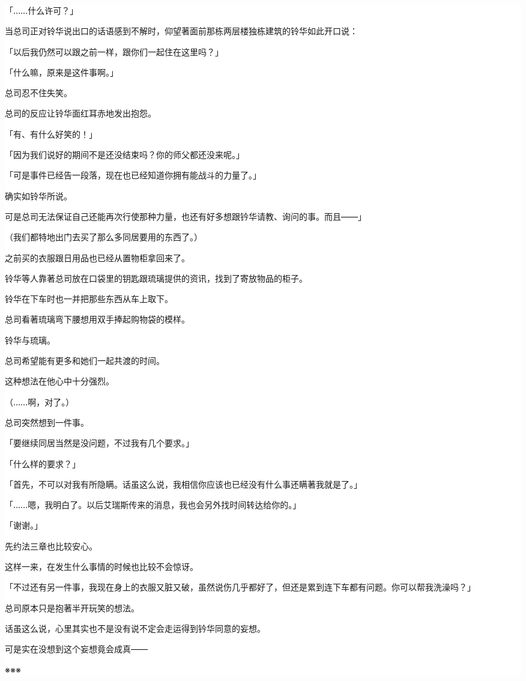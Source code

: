 「……什么许可？」

当总司正对铃华说出口的话语感到不解时，仰望著面前那栋两层楼独栋建筑的铃华如此开口说：

「以后我仍然可以跟之前一样，跟你们一起住在这里吗？」

「什么嘛，原来是这件事啊。」

总司忍不住失笑。

总司的反应让铃华面红耳赤地发出抱怨。

「有、有什么好笑的！」

「因为我们说好的期间不是还没结束吗？你的师父都还没来呢。」

「可是事件已经告一段落，现在也已经知道你拥有能战斗的力量了。」

确实如铃华所说。

可是总司无法保证自己还能再次行使那种力量，也还有好多想跟钤华请教、询问的事。而且——」

（我们都特地出门去买了那么多同居要用的东西了。）

之前买的衣服跟日用品也已经从置物柜拿回来了。

铃华等人靠著总司放在口袋里的钥匙跟琉璃提供的资讯，找到了寄放物品的柜子。

铃华在下车时也一并把那些东西从车上取下。

总司看著琉璃弯下腰想用双手捧起购物袋的模样。

铃华与琉璃。

总司希望能有更多和她们一起共渡的时间。

这种想法在他心中十分强烈。

（……啊，对了。）

总司突然想到一件事。

「要继续同居当然是没问题，不过我有几个要求。」

「什么样的要求？」

「首先，不可以对我有所隐瞒。话虽这么说，我相信你应该也已经没有什么事还瞒著我就是了。」

「……嗯，我明白了。以后艾瑞斯传来的消息，我也会另外找时间转达给你的。」

「谢谢。」

先约法三章也比较安心。

这样一来，在发生什么事情的时候也比较不会惊讶。

「不过还有另一件事，我现在身上的衣服又脏又破，虽然说伤几乎都好了，但还是累到连下车都有问题。你可以帮我洗澡吗？」

总司原本只是抱著半开玩笑的想法。

话虽这么说，心里其实也不是没有说不定会走运得到钤华同意的妄想。

可是实在没想到这个妄想竟会成真——

※※※
